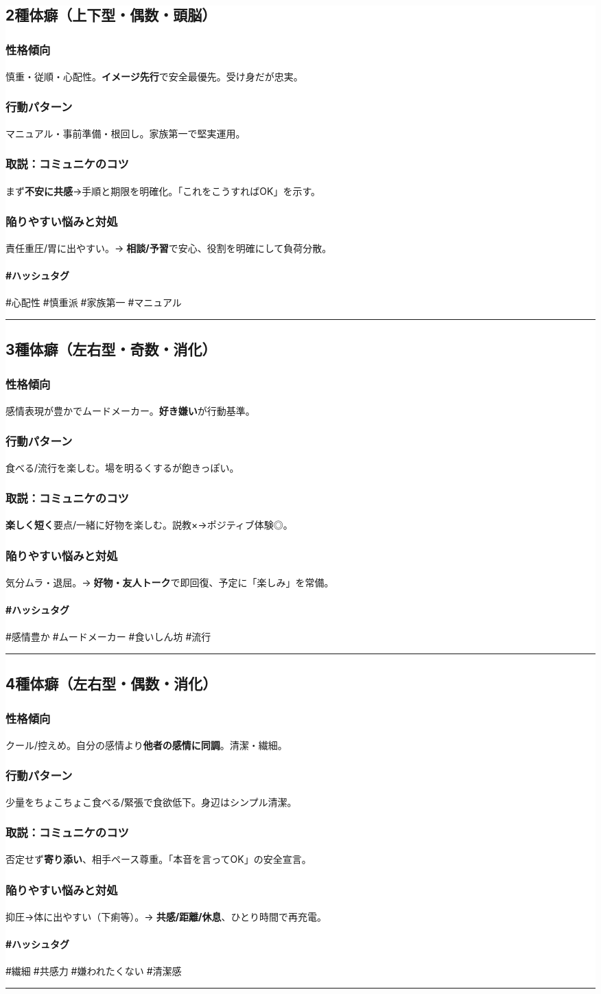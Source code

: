 
## 2種体癖（上下型・偶数・頭脳）
### 性格傾向
慎重・従順・心配性。**イメージ先行**で安全最優先。受け身だが忠実。
### 行動パターン
マニュアル・事前準備・根回し。家族第一で堅実運用。
### 取説：コミュニケのコツ
まず**不安に共感**→手順と期限を明確化。「これをこうすればOK」を示す。
### 陥りやすい悩みと対処
責任重圧/胃に出やすい。→ **相談/予習**で安心、役割を明確にして負荷分散。
#### #ハッシュタグ
#心配性 #慎重派 #家族第一 #マニュアル

---

## 3種体癖（左右型・奇数・消化）
### 性格傾向
感情表現が豊かでムードメーカー。**好き嫌い**が行動基準。
### 行動パターン
食べる/流行を楽しむ。場を明るくするが飽きっぽい。
### 取説：コミュニケのコツ
**楽しく短く**要点/一緒に好物を楽しむ。説教×→ポジティブ体験◎。
### 陥りやすい悩みと対処
気分ムラ・退屈。→ **好物・友人トーク**で即回復、予定に「楽しみ」を常備。
#### #ハッシュタグ
#感情豊か #ムードメーカー #食いしん坊 #流行

---

## 4種体癖（左右型・偶数・消化）
### 性格傾向
クール/控えめ。自分の感情より**他者の感情に同調**。清潔・繊細。
### 行動パターン
少量をちょこちょこ食べる/緊張で食欲低下。身辺はシンプル清潔。
### 取説：コミュニケのコツ
否定せず**寄り添い**、相手ペース尊重。「本音を言ってOK」の安全宣言。
### 陥りやすい悩みと対処
抑圧→体に出やすい（下痢等）。→ **共感/距離/休息**、ひとり時間で再充電。
#### #ハッシュタグ
#繊細 #共感力 #嫌われたくない #清潔感

---
